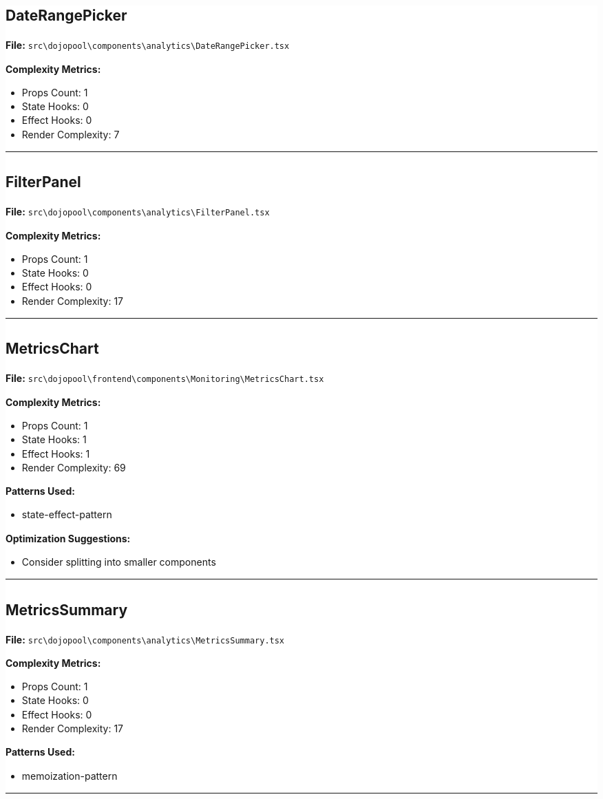 
## DateRangePicker

**File:** `src\dojopool\components\analytics\DateRangePicker.tsx`

**Complexity Metrics:**
- Props Count: 1
- State Hooks: 0
- Effect Hooks: 0
- Render Complexity: 7

---

## FilterPanel

**File:** `src\dojopool\components\analytics\FilterPanel.tsx`

**Complexity Metrics:**
- Props Count: 1
- State Hooks: 0
- Effect Hooks: 0
- Render Complexity: 17

---

## MetricsChart

**File:** `src\dojopool\frontend\components\Monitoring\MetricsChart.tsx`

**Complexity Metrics:**
- Props Count: 1
- State Hooks: 1
- Effect Hooks: 1
- Render Complexity: 69

**Patterns Used:**
- state-effect-pattern

**Optimization Suggestions:**
- Consider splitting into smaller components

---

## MetricsSummary

**File:** `src\dojopool\components\analytics\MetricsSummary.tsx`

**Complexity Metrics:**
- Props Count: 1
- State Hooks: 0
- Effect Hooks: 0
- Render Complexity: 17

**Patterns Used:**
- memoization-pattern

---